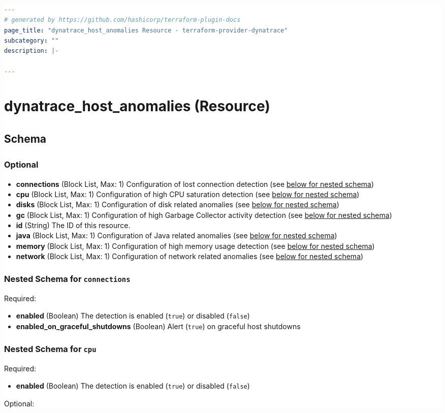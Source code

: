```yaml
---
# generated by https://github.com/hashicorp/terraform-plugin-docs
page_title: "dynatrace_host_anomalies Resource - terraform-provider-dynatrace"
subcategory: ""
description: |-
  
---
```


# dynatrace_host_anomalies (Resource)






## Schema

### Optional

- **connections** (Block List, Max: 1) Configuration of lost connection detection (see [below for nested schema](#nestedblock--connections))
- **cpu** (Block List, Max: 1) Configuration of high CPU saturation detection (see [below for nested schema](#nestedblock--cpu))
- **disks** (Block List, Max: 1) Configuration of disk related anomalies (see [below for nested schema](#nestedblock--disks))
- **gc** (Block List, Max: 1) Configuration of high Garbage Collector activity detection (see [below for nested schema](#nestedblock--gc))
- **id** (String) The ID of this resource.
- **java** (Block List, Max: 1) Configuration of Java related anomalies (see [below for nested schema](#nestedblock--java))
- **memory** (Block List, Max: 1) Configuration of high memory usage detection (see [below for nested schema](#nestedblock--memory))
- **network** (Block List, Max: 1) Configuration of network related anomalies (see [below for nested schema](#nestedblock--network))

<a id="nestedblock--connections"></a>
### Nested Schema for `connections`

Required:

- **enabled** (Boolean) The detection is enabled (`true`) or disabled (`false`)
- **enabled_on_graceful_shutdowns** (Boolean) Alert (`true`) on graceful host shutdowns


<a id="nestedblock--cpu"></a>
### Nested Schema for `cpu`

Required:

- **enabled** (Boolean) The detection is enabled (`true`) or disabled (`false`)

Optional:
